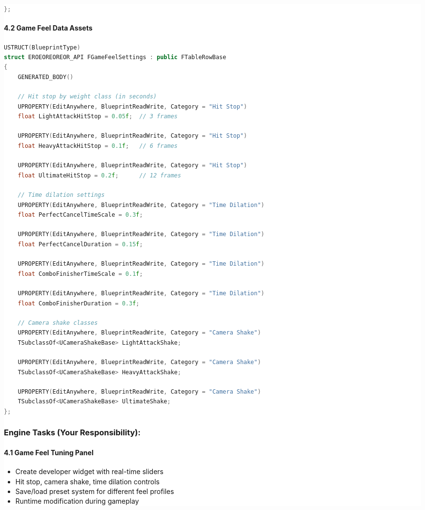```cpp
};
```

#### **4.2 Game Feel Data Assets**
```cpp
USTRUCT(BlueprintType)
struct EROEOREOREOR_API FGameFeelSettings : public FTableRowBase
{
    GENERATED_BODY()

    // Hit stop by weight class (in seconds)
    UPROPERTY(EditAnywhere, BlueprintReadWrite, Category = "Hit Stop")
    float LightAttackHitStop = 0.05f;  // 3 frames
    
    UPROPERTY(EditAnywhere, BlueprintReadWrite, Category = "Hit Stop") 
    float HeavyAttackHitStop = 0.1f;   // 6 frames
    
    UPROPERTY(EditAnywhere, BlueprintReadWrite, Category = "Hit Stop")
    float UltimateHitStop = 0.2f;      // 12 frames

    // Time dilation settings
    UPROPERTY(EditAnywhere, BlueprintReadWrite, Category = "Time Dilation")
    float PerfectCancelTimeScale = 0.3f;
    
    UPROPERTY(EditAnywhere, BlueprintReadWrite, Category = "Time Dilation")
    float PerfectCancelDuration = 0.15f;
    
    UPROPERTY(EditAnywhere, BlueprintReadWrite, Category = "Time Dilation")
    float ComboFinisherTimeScale = 0.1f;
    
    UPROPERTY(EditAnywhere, BlueprintReadWrite, Category = "Time Dilation")
    float ComboFinisherDuration = 0.3f;

    // Camera shake classes
    UPROPERTY(EditAnywhere, BlueprintReadWrite, Category = "Camera Shake")
    TSubclassOf<UCameraShakeBase> LightAttackShake;
    
    UPROPERTY(EditAnywhere, BlueprintReadWrite, Category = "Camera Shake")
    TSubclassOf<UCameraShakeBase> HeavyAttackShake;
    
    UPROPERTY(EditAnywhere, BlueprintReadWrite, Category = "Camera Shake")
    TSubclassOf<UCameraShakeBase> UltimateShake;
};
```

### **Engine Tasks (Your Responsibility):**

#### **4.1 Game Feel Tuning Panel**
- Create developer widget with real-time sliders
- Hit stop, camera shake, time dilation controls  
- Save/load preset system for different feel profiles
- Runtime modification during gameplay
